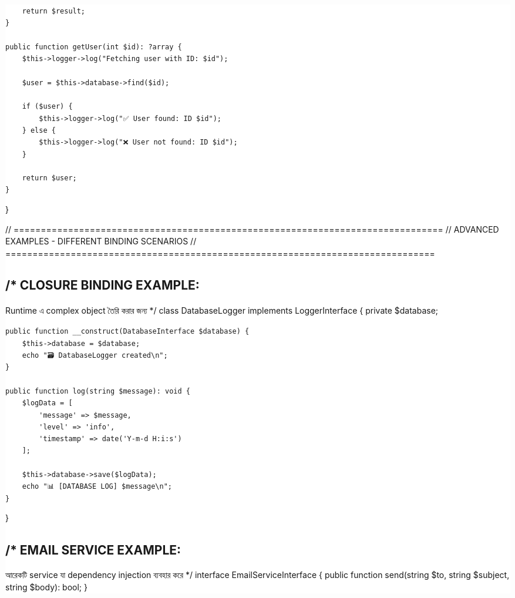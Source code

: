         return $result;
    }
    
    public function getUser(int $id): ?array {
        $this->logger->log("Fetching user with ID: $id");
        
        $user = $this->database->find($id);
        
        if ($user) {
            $this->logger->log("✅ User found: ID $id");
        } else {
            $this->logger->log("❌ User not found: ID $id");
        }
        
        return $user;
    }
}

// ===============================================================================
// ADVANCED EXAMPLES - DIFFERENT BINDING SCENARIOS
// ===============================================================================

/*
CLOSURE BINDING EXAMPLE:
-----------------------
Runtime এ complex object তৈরি করার জন্য
*/
class DatabaseLogger implements LoggerInterface {
    private $database;
    
    public function __construct(DatabaseInterface $database) {
        $this->database = $database;
        echo "🗃️ DatabaseLogger created\n";
    }
    
    public function log(string $message): void {
        $logData = [
            'message' => $message,
            'level' => 'info',
            'timestamp' => date('Y-m-d H:i:s')
        ];
        
        $this->database->save($logData);
        echo "📊 [DATABASE LOG] $message\n";
    }
}

/*
EMAIL SERVICE EXAMPLE:
---------------------
আরেকটি service যা dependency injection ব্যবহার করে
*/
interface EmailServiceInterface {
    public function send(string $to, string $subject, string $body): bool;
}
